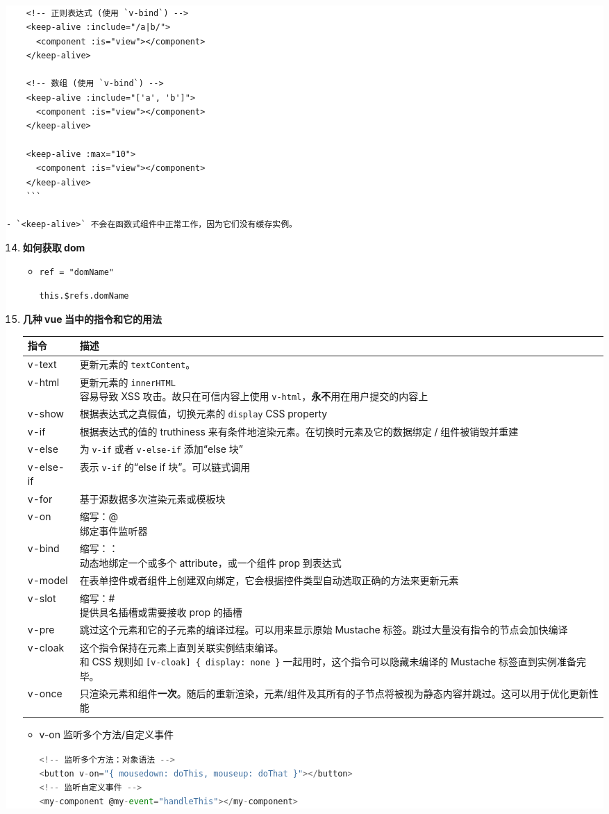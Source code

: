         <!-- 正则表达式 (使用 `v-bind`) -->
        <keep-alive :include="/a|b/">
          <component :is="view"></component>
        </keep-alive>

        <!-- 数组 (使用 `v-bind`) -->
        <keep-alive :include="['a', 'b']">
          <component :is="view"></component>
        </keep-alive>

        <keep-alive :max="10">
          <component :is="view"></component>
        </keep-alive>
        ```

    - `<keep-alive>` 不会在函数式组件中正常工作，因为它们没有缓存实例。

14. **如何获取 dom**

    - `ref = "domName"`

      `this.$refs.domName`

15. **几种 vue 当中的指令和它的用法**

    | 指令      | 描述                                                                                                                                                           |
    | --------- | :------------------------------------------------------------------------------------------------------------------------------------------------------------- |
    | v-text    | 更新元素的 `textContent`。                                                                                                                                     |
    | v-html    | 更新元素的 `innerHTML`<br />容易导致 XSS 攻击。故只在可信内容上使用 `v-html`，**永不**用在用户提交的内容上                                                     |
    | v-show    | 根据表达式之真假值，切换元素的 `display` CSS property                                                                                                          |
    | v-if      | 根据表达式的值的 truthiness 来有条件地渲染元素。在切换时元素及它的数据绑定 / 组件被销毁并重建                                                                  |
    | v-else    | 为 `v-if` 或者 `v-else-if` 添加“else 块”                                                                                                                       |
    | v-else-if | 表示 `v-if` 的“else if 块”。可以链式调用                                                                                                                       |
    | v-for     | 基于源数据多次渲染元素或模板块                                                                                                                                 |
    | v-on      | 缩写：@<br />绑定事件监听器                                                                                                                                    |
    | v-bind    | 缩写：：<br />动态地绑定一个或多个 attribute，或一个组件 prop 到表达式                                                                                         |
    | v-model   | 在表单控件或者组件上创建双向绑定，它会根据控件类型自动选取正确的方法来更新元素                                                                                 |
    | v-slot    | 缩写：#<br />提供具名插槽或需要接收 prop 的插槽                                                                                                                |
    | v-pre     | 跳过这个元素和它的子元素的编译过程。可以用来显示原始 Mustache 标签。跳过大量没有指令的节点会加快编译                                                           |
    | v-cloak   | 这个指令保持在元素上直到关联实例结束编译。<br />和 CSS 规则如 `[v-cloak] { display: none }` 一起用时，这个指令可以隐藏未编译的 Mustache 标签直到实例准备完毕。 |
    | v-once    | 只渲染元素和组件**一次**。随后的重新渲染，元素/组件及其所有的子节点将被视为静态内容并跳过。这可以用于优化更新性能                                              |

    - v-on 监听多个方法/自定义事件

      ```javascript
      <!-- 监听多个方法：对象语法 -->
      <button v-on="{ mousedown: doThis, mouseup: doThat }"></button>
      <!-- 监听自定义事件 -->
      <my-component @my-event="handleThis"></my-component>
      ```
